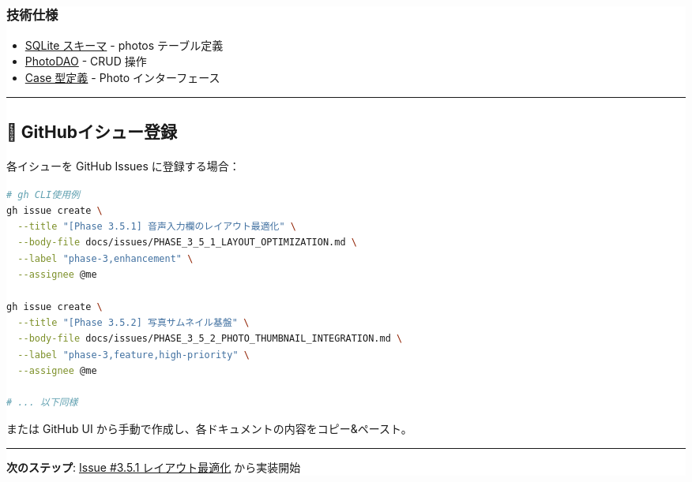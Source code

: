 ### 技術仕様

- [SQLite スキーマ](../sqlite-schema.md) - photos テーブル定義
- [PhotoDAO](../../src/dao/PhotoDAO.ts) - CRUD 操作
- [Case 型定義](../../src/types/case.ts) - Photo インターフェース

---

## 🚀 GitHubイシュー登録

各イシューを GitHub Issues に登録する場合：

```bash
# gh CLI使用例
gh issue create \
  --title "[Phase 3.5.1] 音声入力欄のレイアウト最適化" \
  --body-file docs/issues/PHASE_3_5_1_LAYOUT_OPTIMIZATION.md \
  --label "phase-3,enhancement" \
  --assignee @me

gh issue create \
  --title "[Phase 3.5.2] 写真サムネイル基盤" \
  --body-file docs/issues/PHASE_3_5_2_PHOTO_THUMBNAIL_INTEGRATION.md \
  --label "phase-3,feature,high-priority" \
  --assignee @me

# ... 以下同様
```

または GitHub UI から手動で作成し、各ドキュメントの内容をコピー&ペースト。

---

**次のステップ**: [Issue #3.5.1 レイアウト最適化](./PHASE_3_5_1_LAYOUT_OPTIMIZATION.md) から実装開始
